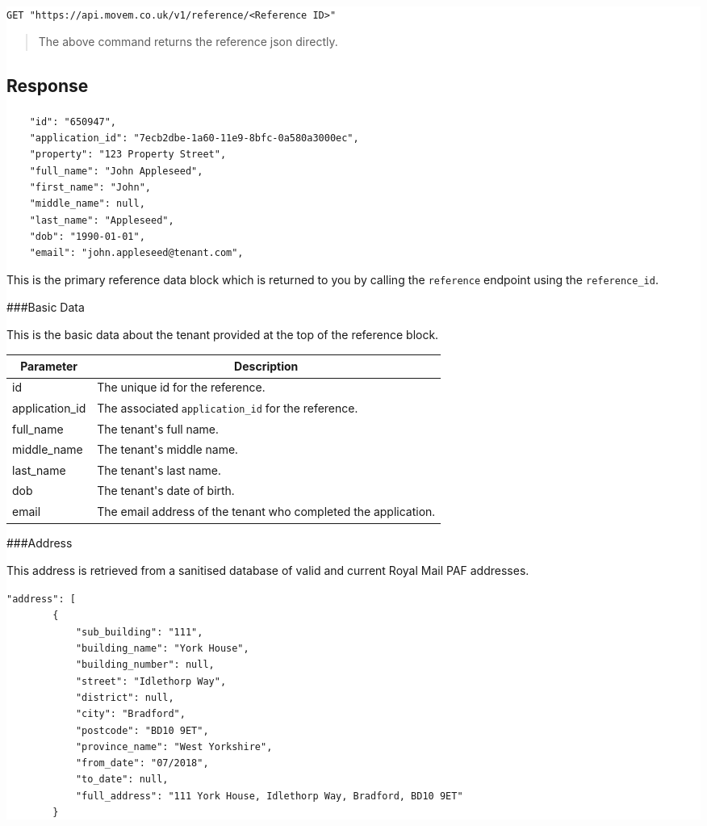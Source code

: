 ```shell
GET "https://api.movem.co.uk/v1/reference/<Reference ID>"

```

> The above command returns the reference json directly.

## Response

```shell
    "id": "650947",
    "application_id": "7ecb2dbe-1a60-11e9-8bfc-0a580a3000ec",
    "property": "123 Property Street",
    "full_name": "John Appleseed",
    "first_name": "John",
    "middle_name": null,
    "last_name": "Appleseed",
    "dob": "1990-01-01",
    "email": "john.appleseed@tenant.com",
```

This is the primary reference data block which is returned to you by calling the `reference` endpoint using the `reference_id`.



###Basic Data

This is the basic data about the tenant provided at the top of the reference block.

Parameter | Description
--------- | -----------
id  | The unique id for the reference.
application_id | The associated `application_id` for the reference.
full_name  | The tenant's full name. 
middle_name | The tenant's middle name. 
last_name | The tenant's last name.
dob | The tenant's date of birth.
email | The email address of the tenant who completed the application.

###Address

This address is retrieved from a sanitised database of valid and current Royal Mail PAF addresses.

```shell
"address": [
        {
            "sub_building": "111",
            "building_name": "York House",
            "building_number": null,
            "street": "Idlethorp Way",
            "district": null,
            "city": "Bradford",
            "postcode": "BD10 9ET",
            "province_name": "West Yorkshire",
            "from_date": "07/2018",
            "to_date": null,
            "full_address": "111 York House, Idlethorp Way, Bradford, BD10 9ET"
        }
```
